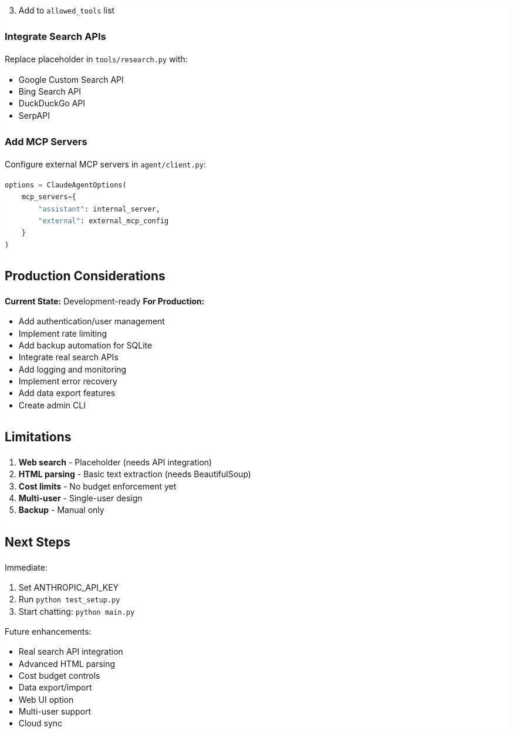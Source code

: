 3. Add to `allowed_tools` list

### Integrate Search APIs

Replace placeholder in `tools/research.py` with:
- Google Custom Search API
- Bing Search API
- DuckDuckGo API
- SerpAPI

### Add MCP Servers

Configure external MCP servers in `agent/client.py`:
```python
options = ClaudeAgentOptions(
    mcp_servers={
        "assistant": internal_server,
        "external": external_mcp_config
    }
)
```

## Production Considerations

**Current State:** Development-ready
**For Production:**
- Add authentication/user management
- Implement rate limiting
- Add backup automation for SQLite
- Integrate real search APIs
- Add logging and monitoring
- Implement error recovery
- Add data export features
- Create admin CLI

## Limitations

1. **Web search** - Placeholder (needs API integration)
2. **HTML parsing** - Basic text extraction (needs BeautifulSoup)
3. **Cost limits** - No budget enforcement yet
4. **Multi-user** - Single-user design
5. **Backup** - Manual only

## Next Steps

Immediate:
1. Set ANTHROPIC_API_KEY
2. Run `python test_setup.py`
3. Start chatting: `python main.py`

Future enhancements:
- Real search API integration
- Advanced HTML parsing
- Cost budget controls
- Data export/import
- Web UI option
- Multi-user support
- Cloud sync
